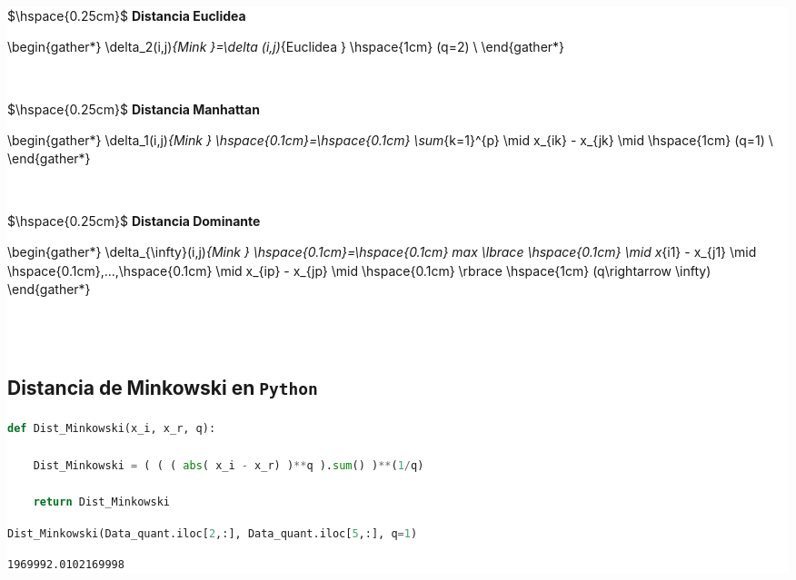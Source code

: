 $\hspace{0.25cm}$  **Distancia Euclidea** 


\begin{gather*}
 \delta_2(i,j)_{Mink }=\delta (i,j)_{Euclidea }   \hspace{1cm} (q=2) \\
 \end{gather*}
 


<br>

$\hspace{0.25cm}$  **Distancia Manhattan**



\begin{gather*}
 \delta_1(i,j)_{Mink } \hspace{0.1cm}=\hspace{0.1cm} \sum_{k=1}^{p}  \mid x_{ik} - x_{jk}  \mid   \hspace{1cm} (q=1) \\
 \end{gather*}



<br>

$\hspace{0.25cm}$  **Distancia Dominante** <a class="anchor" id="23"></a>



\begin{gather*}
 \delta_{\infty}(i,j)_{Mink } \hspace{0.1cm}=\hspace{0.1cm} max \lbrace  \hspace{0.1cm} \mid x_{i1} - x_{j1} \mid \hspace{0.1cm},...,\hspace{0.1cm} \mid x_{ip} - x_{jp} \mid \hspace{0.1cm}  \rbrace \hspace{1cm} (q\rightarrow \infty) 
 \end{gather*}


</p>
 
</p></span>
</div>

<br>

<br>






## Distancia de Minkowski en `Python`

```python
def Dist_Minkowski(x_i, x_r, q):

    Dist_Minkowski = ( ( ( abs( x_i - x_r) )**q ).sum() )**(1/q)

    return Dist_Minkowski
```


```python
Dist_Minkowski(Data_quant.iloc[2,:], Data_quant.iloc[5,:], q=1)
```

    1969992.0102169998
